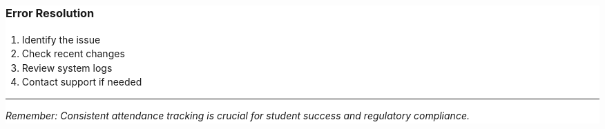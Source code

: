 ### Error Resolution
1. Identify the issue
2. Check recent changes
3. Review system logs
4. Contact support if needed

---

*Remember: Consistent attendance tracking is crucial for student success and regulatory compliance.*